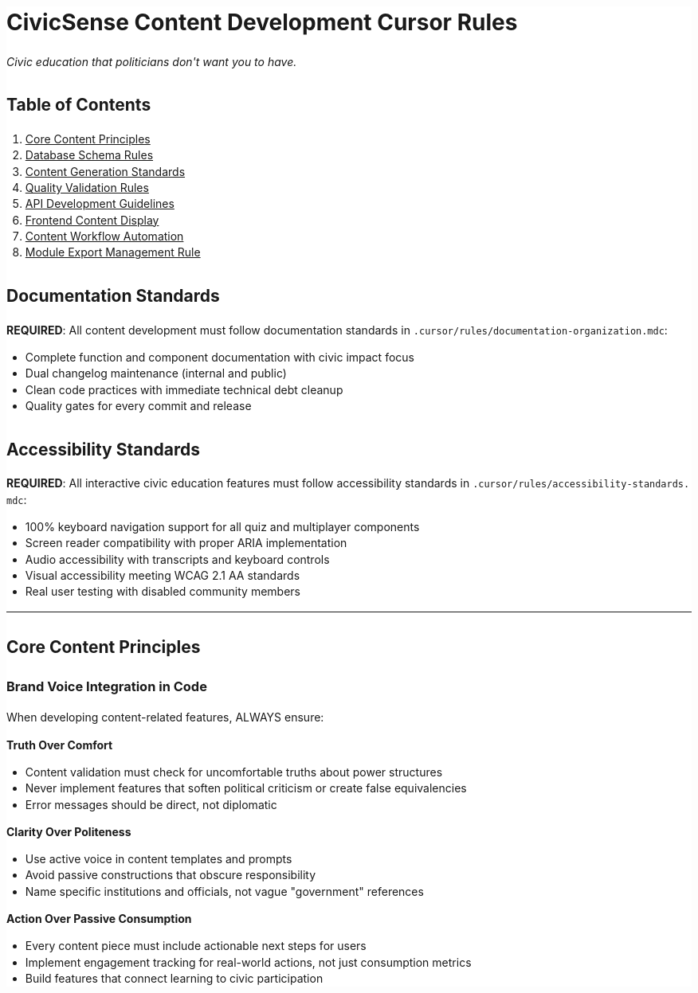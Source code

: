 # CivicSense Content Development Cursor Rules

*Civic education that politicians don't want you to have.*

## Table of Contents
1. [Core Content Principles](#core-content-principles)
2. [Database Schema Rules](#database-schema-rules)
3. [Content Generation Standards](#content-generation-standards)
4. [Quality Validation Rules](#quality-validation-rules)
5. [API Development Guidelines](#api-development-guidelines)
6. [Frontend Content Display](#frontend-content-display)
7. [Content Workflow Automation](#content-workflow-automation)
8. [Module Export Management Rule](#module-export-management-rule)

## Documentation Standards
**REQUIRED**: All content development must follow documentation standards in `.cursor/rules/documentation-organization.mdc`:
- Complete function and component documentation with civic impact focus
- Dual changelog maintenance (internal and public)
- Clean code practices with immediate technical debt cleanup
- Quality gates for every commit and release

## Accessibility Standards
**REQUIRED**: All interactive civic education features must follow accessibility standards in `.cursor/rules/accessibility-standards.mdc`:
- 100% keyboard navigation support for all quiz and multiplayer components
- Screen reader compatibility with proper ARIA implementation
- Audio accessibility with transcripts and keyboard controls
- Visual accessibility meeting WCAG 2.1 AA standards
- Real user testing with disabled community members

---

## Core Content Principles

### Brand Voice Integration in Code
When developing content-related features, ALWAYS ensure:

**Truth Over Comfort**
- Content validation must check for uncomfortable truths about power structures
- Never implement features that soften political criticism or create false equivalencies
- Error messages should be direct, not diplomatic

**Clarity Over Politeness** 
- Use active voice in content templates and prompts
- Avoid passive constructions that obscure responsibility
- Name specific institutions and officials, not vague "government" references

**Action Over Passive Consumption**
- Every content piece must include actionable next steps for users
- Implement engagement tracking for real-world actions, not just consumption metrics
- Build features that connect learning to civic participation
